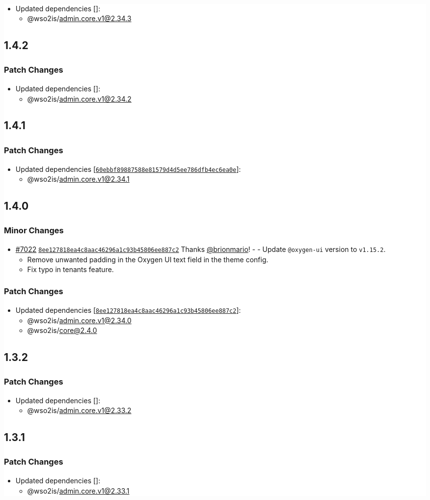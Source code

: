 - Updated dependencies []:
  - @wso2is/admin.core.v1@2.34.3

## 1.4.2

### Patch Changes

- Updated dependencies []:
  - @wso2is/admin.core.v1@2.34.2

## 1.4.1

### Patch Changes

- Updated dependencies [[`60ebbf89887588e81579d4d5ee786dfb4ec6ea0e`](https://github.com/wso2/identity-apps/commit/60ebbf89887588e81579d4d5ee786dfb4ec6ea0e)]:
  - @wso2is/admin.core.v1@2.34.1

## 1.4.0

### Minor Changes

- [#7022](https://github.com/wso2/identity-apps/pull/7022) [`8ee127818ea4c8aac46296a1c93b45806ee887c2`](https://github.com/wso2/identity-apps/commit/8ee127818ea4c8aac46296a1c93b45806ee887c2) Thanks [@brionmario](https://github.com/brionmario)! - - Update `@oxygen-ui` version to `v1.15.2`.
  - Remove unwanted padding in the Oxygen UI text field in the theme config.
  - Fix typo in tenants feature.

### Patch Changes

- Updated dependencies [[`8ee127818ea4c8aac46296a1c93b45806ee887c2`](https://github.com/wso2/identity-apps/commit/8ee127818ea4c8aac46296a1c93b45806ee887c2)]:
  - @wso2is/admin.core.v1@2.34.0
  - @wso2is/core@2.4.0

## 1.3.2

### Patch Changes

- Updated dependencies []:
  - @wso2is/admin.core.v1@2.33.2

## 1.3.1

### Patch Changes

- Updated dependencies []:
  - @wso2is/admin.core.v1@2.33.1
